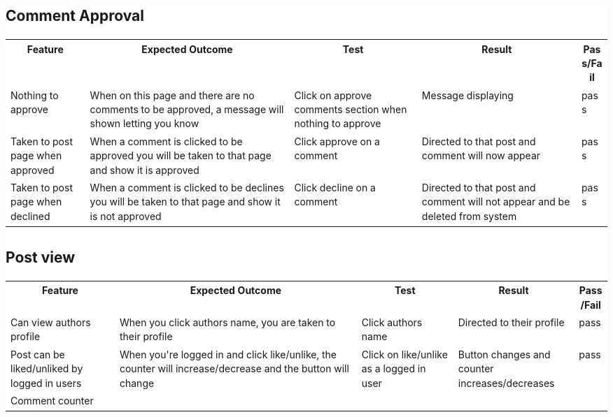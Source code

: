 ## Comment Approval

<table>
    <tr>
        <th>Feature</th>
        <th>Expected Outcome</th>
        <th>Test</th>
        <th>Result</th>
        <th>Pass/Fail</th>
    </tr>
    <tr>
        <td>Nothing to approve</td>
        <td>When on this page and there are no comments to be approved, a message will shown letting you know</td>
        <td>Click on approve comments section when nothing to approve</td>
        <td>Message displaying</td>
        <td>pass</td>
    </tr>
    <tr>
        <td>Taken to post page when approved</td>
        <td>When a comment is clicked to be approved you will be taken to that page and show it is approved</td>
        <td>Click approve on a comment</td>
        <td>Directed to that post and comment will now appear</td>
        <td>pass</td>
    </tr>
    <tr>
        <td>Taken to post page when declined</td>
        <td>When a comment is clicked to be declines you will be taken to that page and show it is not approved</td>
        <td>Click decline on a comment</td>
        <td>Directed to that post and comment will not appear and be deleted from system</td>
        <td>pass</td>
    </tr>
</table>

## Post view

<table>
    <tr>
        <th>Feature</th>
        <th>Expected Outcome</th>
        <th>Test</th>
        <th>Result</th>
        <th>Pass/Fail</th>
    </tr>
    <tr>
        <td>Can view authors profile</td>
        <td>When you click authors name, you are taken to their profile</td>
        <td>Click authors name</td>
        <td>Directed to their profile</td>
        <td>pass</td>
    </tr>
    <tr>
        <td>Post can be liked/unliked by logged in users</td>
        <td>When you're logged in and click like/unlike, the counter will increase/decrease and the button will change</td>
        <td>Click on like/unlike as a logged in user</td>
        <td>Button changes and counter increases/decreases</td>
        <td>pass</td>
    </tr>
    <tr>
        <td>Comment counter</td>